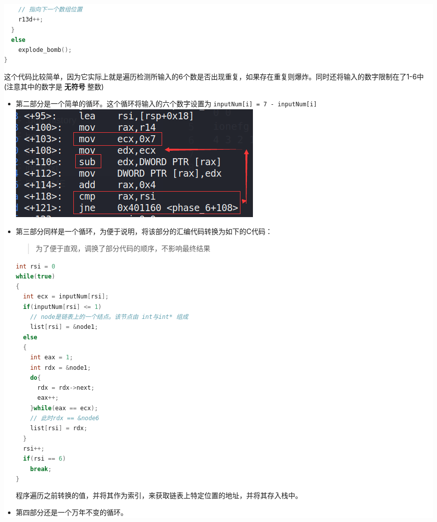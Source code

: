   ```cpp
      // 指向下一个数组位置
      r13d++;
    }
    else
      explode_bomb();
  }
  ```

  这个代码比较简单，因为它实际上就是遍历检测所输入的6个数是否出现重复，如果存在重复则爆炸。同时还将输入的数字限制在了1-6中(注意其中的数字是 **无符号** 整数)
- 第二部分是一个简单的循环。这个循环将输入的六个数字设置为 `inputNum[i] = 7 - inputNum[i]`  
  ![Wrong](img/csapp-lab-writeup/bomblab_phases_6_2.png)  
- 第三部分同样是一个循环，为便于说明，将该部分的汇编代码转换为如下的C代码：
  > 为了便于直观，调换了部分代码的顺序，不影响最终结果

  ```cpp
  int rsi = 0
  while(true)
  {
    int ecx = inputNum[rsi];
    if(inputNum[rsi] <= 1)
      // node是链表上的一个结点。该节点由 int与int* 组成
      list[rsi] = &node1;
    else
    {
      int eax = 1;
      int rdx = &node1;
      do{
        rdx = rdx->next;
        eax++;
      }while(eax == ecx);
      // 此时rdx == &node6
      list[rsi] = rdx;
    }
    rsi++;
    if(rsi == 6)
      break;
  }
  ```

  程序遍历之前转换的值，并将其作为索引，来获取链表上特定位置的地址，并将其存入栈中。
- 第四部分还是一个万年不变的循环。  